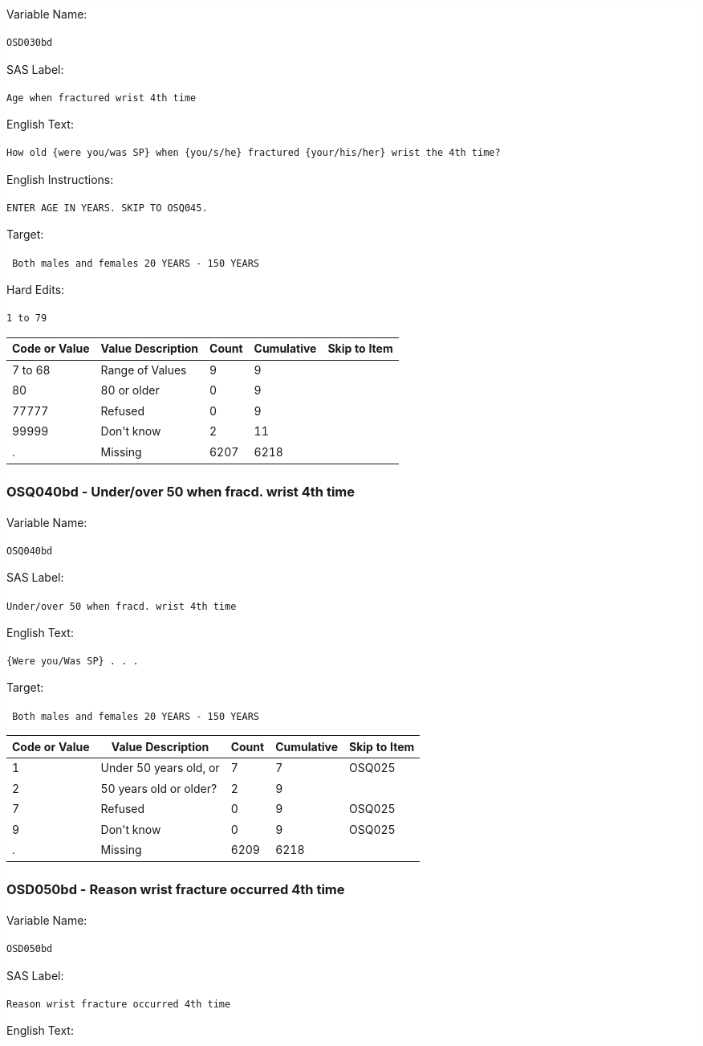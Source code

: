 Variable Name:

    OSD030bd
SAS Label:

    Age when fractured wrist 4th time
English Text:

    How old {were you/was SP} when {you/s/he} fractured {your/his/her} wrist the 4th time?
English Instructions:

    ENTER AGE IN YEARS. SKIP TO OSQ045.
Target:

     Both males and females 20 YEARS - 150 YEARS
Hard Edits:

    1 to 79
Code or Value | Value Description | Count | Cumulative | Skip to Item  
---|---|---|---|---  
7 to 68 | Range of Values | 9 | 9 |   
80 | 80 or older | 0 | 9 |   
77777 | Refused | 0 | 9 |   
99999 | Don't know | 2 | 11 |   
. | Missing | 6207 | 6218 |   
  
### OSQ040bd - Under/over 50 when fracd. wrist 4th time

Variable Name:

    OSQ040bd
SAS Label:

    Under/over 50 when fracd. wrist 4th time
English Text:

    {Were you/Was SP} . . .
Target:

     Both males and females 20 YEARS - 150 YEARS
Code or Value | Value Description | Count | Cumulative | Skip to Item  
---|---|---|---|---  
1 | Under 50 years old, or | 7 | 7 | OSQ025   
2 | 50 years old or older? | 2 | 9 |   
7 | Refused | 0 | 9 | OSQ025   
9 | Don't know | 0 | 9 | OSQ025   
. | Missing | 6209 | 6218 |   
  
### OSD050bd - Reason wrist fracture occurred 4th time

Variable Name:

    OSD050bd
SAS Label:

    Reason wrist fracture occurred 4th time
English Text:
